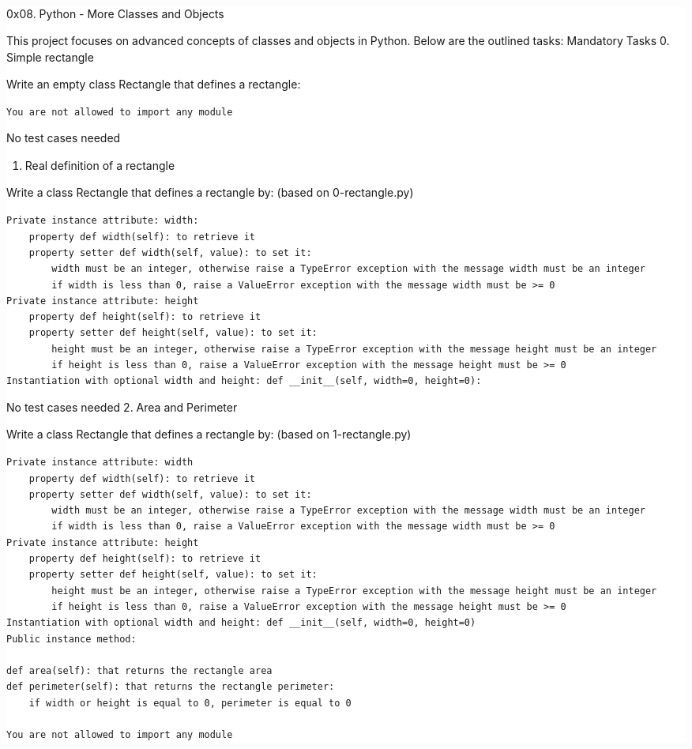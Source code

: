 0x08. Python - More Classes and Objects

This project focuses on advanced concepts of classes and objects in Python. Below are the outlined tasks:
Mandatory Tasks
0. Simple rectangle

Write an empty class Rectangle that defines a rectangle:

    You are not allowed to import any module

No test cases needed
1. Real definition of a rectangle

Write a class Rectangle that defines a rectangle by: (based on 0-rectangle.py)

    Private instance attribute: width:
        property def width(self): to retrieve it
        property setter def width(self, value): to set it:
            width must be an integer, otherwise raise a TypeError exception with the message width must be an integer
            if width is less than 0, raise a ValueError exception with the message width must be >= 0
    Private instance attribute: height
        property def height(self): to retrieve it
        property setter def height(self, value): to set it:
            height must be an integer, otherwise raise a TypeError exception with the message height must be an integer
            if height is less than 0, raise a ValueError exception with the message height must be >= 0
    Instantiation with optional width and height: def __init__(self, width=0, height=0):

No test cases needed
2. Area and Perimeter

Write a class Rectangle that defines a rectangle by: (based on 1-rectangle.py)

    Private instance attribute: width
        property def width(self): to retrieve it
        property setter def width(self, value): to set it:
            width must be an integer, otherwise raise a TypeError exception with the message width must be an integer
            if width is less than 0, raise a ValueError exception with the message width must be >= 0
    Private instance attribute: height
        property def height(self): to retrieve it
        property setter def height(self, value): to set it:
            height must be an integer, otherwise raise a TypeError exception with the message height must be an integer
            if height is less than 0, raise a ValueError exception with the message height must be >= 0
    Instantiation with optional width and height: def __init__(self, width=0, height=0)
    Public instance method:

    def area(self): that returns the rectangle area
    def perimeter(self): that returns the rectangle perimeter:
        if width or height is equal to 0, perimeter is equal to 0

    You are not allowed to import any module
